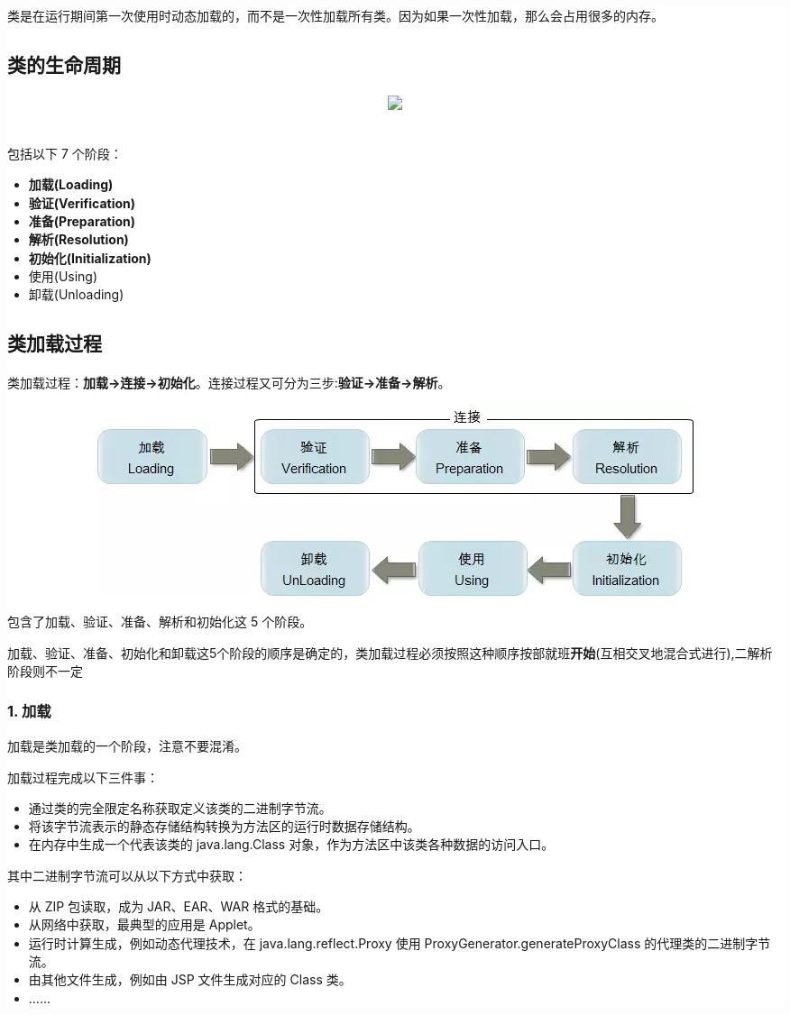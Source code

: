 类是在运行期间第一次使用时动态加载的，而不是一次性加载所有类。因为如果一次性加载，那么会占用很多的内存。

## 类的生命周期

<div align="center"> <img src="https://cs-notes-1256109796.cos.ap-guangzhou.myqcloud.com/335fe19c-4a76-45ab-9320-88c90d6a0d7e.png" width="600px"> </div><br>

包括以下 7 个阶段：

-  **加载(Loading)** 
-  **验证(Verification)** 
-  **准备(Preparation)** 
-  **解析(Resolution)** 
-  **初始化(Initialization)** 
- 使用(Using)
- 卸载(Unloading)

## 类加载过程

类加载过程：**加载->连接->初始化**。连接过程又可分为三步:**验证->准备->解析**。

<div align="center"> 

![](../../assets/cs-note/jvm/类加载过程.png ':size=600')
</div>

包含了加载、验证、准备、解析和初始化这 5 个阶段。

加载、验证、准备、初始化和卸载这5个阶段的顺序是确定的，类加载过程必须按照这种顺序按部就班**开始**(互相交叉地混合式进行),二解析阶段则不一定

### 1. 加载

加载是类加载的一个阶段，注意不要混淆。

加载过程完成以下三件事：

- 通过类的完全限定名称获取定义该类的二进制字节流。
- 将该字节流表示的静态存储结构转换为方法区的运行时数据存储结构。
- 在内存中生成一个代表该类的 java.lang.Class 对象，作为方法区中该类各种数据的访问入口。


其中二进制字节流可以从以下方式中获取：

- 从 ZIP 包读取，成为 JAR、EAR、WAR 格式的基础。
- 从网络中获取，最典型的应用是 Applet。
- 运行时计算生成，例如动态代理技术，在 java.lang.reflect.Proxy 使用 ProxyGenerator.generateProxyClass 的代理类的二进制字节流。
- 由其他文件生成，例如由 JSP 文件生成对应的 Class 类。
- ......
